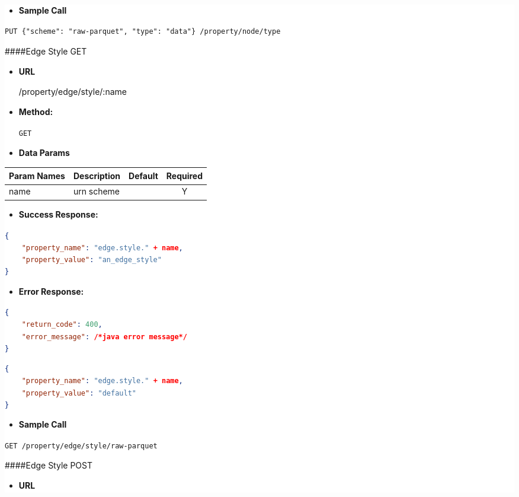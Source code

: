 
* **Sample Call**

```
PUT {"scheme": "raw-parquet", "type": "data"} /property/node/type
```




####<a name="edge-style-get">Edge Style GET</a>
* **URL**

	/property/edge/style/:name

* **Method:**

	`GET`

* **Data Params**

| Param Names | Description | Default | Required |
| ----------- | ----------- | ------- |:--------:|
| name | urn scheme | | Y |

* **Success Response:**

```json
{
	"property_name": "edge.style." + name,
	"property_value": "an_edge_style"
}
```

* **Error Response:**

```json
{
	"return_code": 400,
	"error_message": /*java error message*/
}
```

```json
{
	"property_name": "edge.style." + name,
	"property_value": "default"
}
```


* **Sample Call**

```
GET /property/edge/style/raw-parquet
```




####<a name="edge-style-post">Edge Style POST</a>
* **URL**
